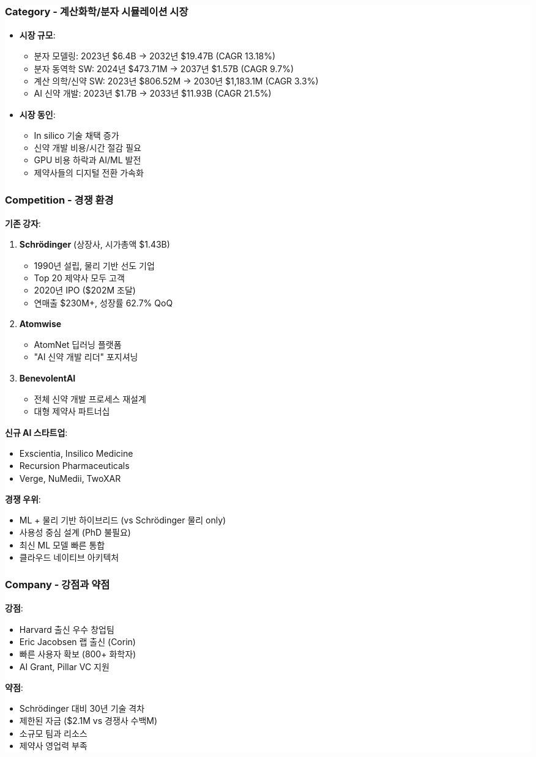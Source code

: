 ### Category - 계산화학/분자 시뮬레이션 시장
- **시장 규모**:
  - 분자 모델링: 2023년 $6.4B → 2032년 $19.47B (CAGR 13.18%)
  - 분자 동역학 SW: 2024년 $473.71M → 2037년 $1.57B (CAGR 9.7%)
  - 계산 의학/신약 SW: 2023년 $806.52M → 2030년 $1,183.1M (CAGR 3.3%)
  - AI 신약 개발: 2023년 $1.7B → 2033년 $11.93B (CAGR 21.5%)

- **시장 동인**:
  - In silico 기술 채택 증가
  - 신약 개발 비용/시간 절감 필요
  - GPU 비용 하락과 AI/ML 발전
  - 제약사들의 디지털 전환 가속화

### Competition - 경쟁 환경
**기존 강자**:
1. **Schrödinger** (상장사, 시가총액 $1.43B)
   - 1990년 설립, 물리 기반 선도 기업
   - Top 20 제약사 모두 고객
   - 2020년 IPO ($202M 조달)
   - 연매출 $230M+, 성장률 62.7% QoQ

2. **Atomwise**
   - AtomNet 딥러닝 플랫폼
   - "AI 신약 개발 리더" 포지셔닝

3. **BenevolentAI**
   - 전체 신약 개발 프로세스 재설계
   - 대형 제약사 파트너십

**신규 AI 스타트업**:
- Exscientia, Insilico Medicine
- Recursion Pharmaceuticals
- Verge, NuMedii, TwoXAR

**경쟁 우위**:
- ML + 물리 기반 하이브리드 (vs Schrödinger 물리 only)
- 사용성 중심 설계 (PhD 불필요)
- 최신 ML 모델 빠른 통합
- 클라우드 네이티브 아키텍처

### Company - 강점과 약점
**강점**:
- Harvard 출신 우수 창업팀
- Eric Jacobsen 랩 출신 (Corin)
- 빠른 사용자 확보 (800+ 화학자)
- AI Grant, Pillar VC 지원

**약점**:
- Schrödinger 대비 30년 기술 격차
- 제한된 자금 ($2.1M vs 경쟁사 수백M)
- 소규모 팀과 리소스
- 제약사 영업력 부족
